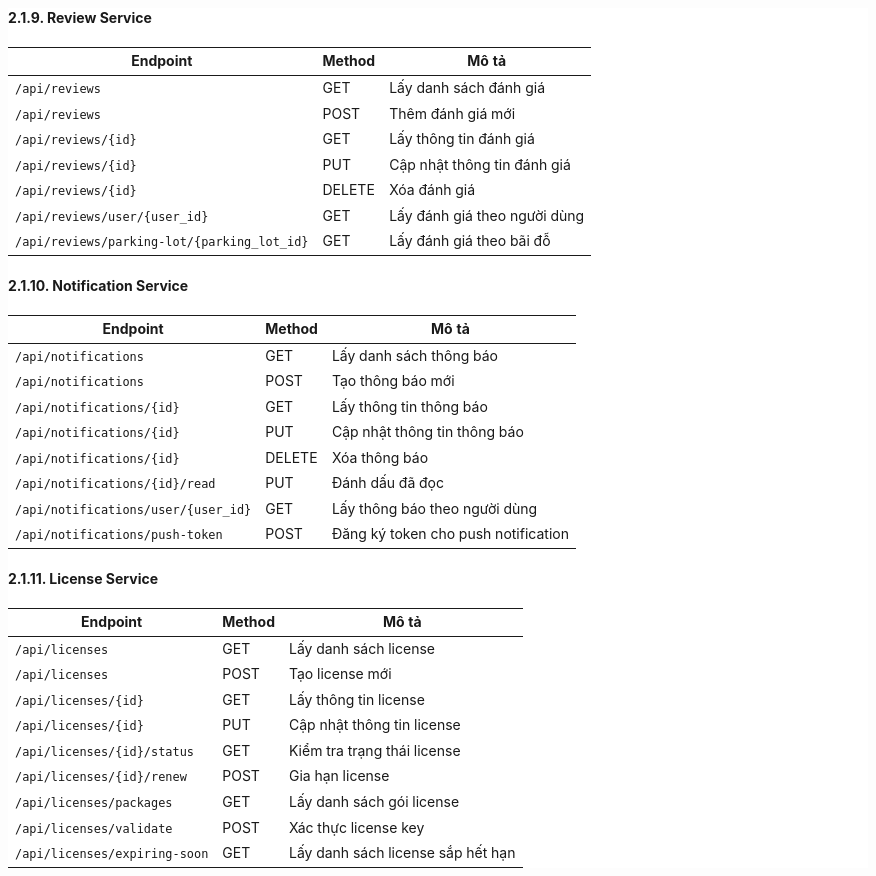 #### 2.1.9. Review Service

| Endpoint | Method | Mô tả |
|----------|--------|-------|
| `/api/reviews` | GET | Lấy danh sách đánh giá |
| `/api/reviews` | POST | Thêm đánh giá mới |
| `/api/reviews/{id}` | GET | Lấy thông tin đánh giá |
| `/api/reviews/{id}` | PUT | Cập nhật thông tin đánh giá |
| `/api/reviews/{id}` | DELETE | Xóa đánh giá |
| `/api/reviews/user/{user_id}` | GET | Lấy đánh giá theo người dùng |
| `/api/reviews/parking-lot/{parking_lot_id}` | GET | Lấy đánh giá theo bãi đỗ |

#### 2.1.10. Notification Service

| Endpoint | Method | Mô tả |
|----------|--------|-------|
| `/api/notifications` | GET | Lấy danh sách thông báo |
| `/api/notifications` | POST | Tạo thông báo mới |
| `/api/notifications/{id}` | GET | Lấy thông tin thông báo |
| `/api/notifications/{id}` | PUT | Cập nhật thông tin thông báo |
| `/api/notifications/{id}` | DELETE | Xóa thông báo |
| `/api/notifications/{id}/read` | PUT | Đánh dấu đã đọc |
| `/api/notifications/user/{user_id}` | GET | Lấy thông báo theo người dùng |
| `/api/notifications/push-token` | POST | Đăng ký token cho push notification |

#### 2.1.11. License Service

| Endpoint | Method | Mô tả |
|----------|--------|-------|
| `/api/licenses` | GET | Lấy danh sách license |
| `/api/licenses` | POST | Tạo license mới |
| `/api/licenses/{id}` | GET | Lấy thông tin license |
| `/api/licenses/{id}` | PUT | Cập nhật thông tin license |
| `/api/licenses/{id}/status` | GET | Kiểm tra trạng thái license |
| `/api/licenses/{id}/renew` | POST | Gia hạn license |
| `/api/licenses/packages` | GET | Lấy danh sách gói license |
| `/api/licenses/validate` | POST | Xác thực license key |
| `/api/licenses/expiring-soon` | GET | Lấy danh sách license sắp hết hạn |
